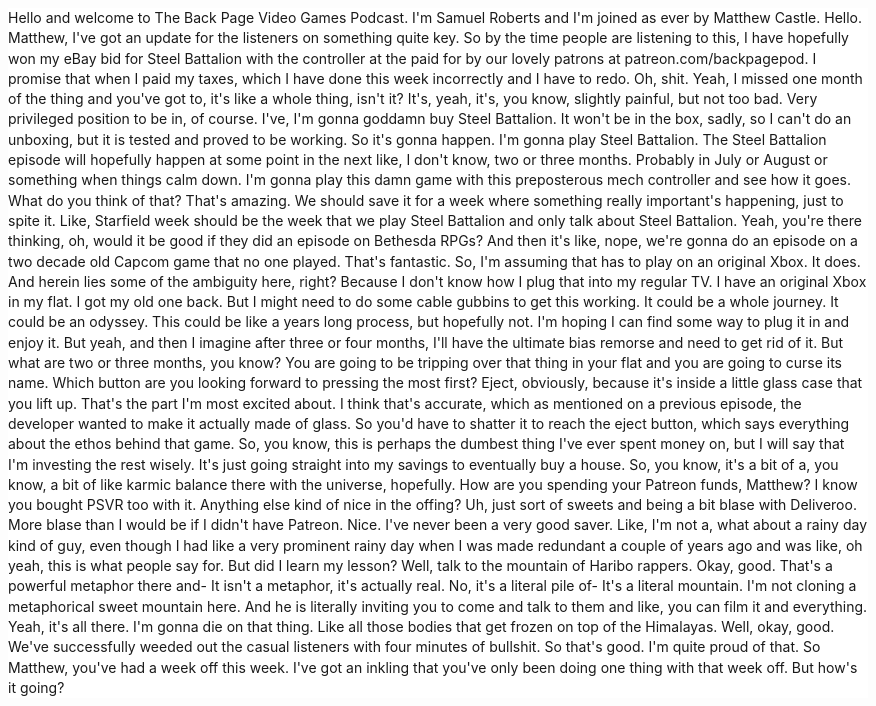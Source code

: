 Hello and welcome to The Back Page Video Games Podcast. I'm Samuel Roberts and I'm joined as ever by Matthew Castle.
Hello.
Matthew, I've got an update for the listeners on something quite key. So by the time people are listening to this, I have hopefully won my eBay bid for Steel Battalion with the controller at the paid for by our lovely patrons at patreon.com/backpagepod. I promise that when I paid my taxes, which I have done this week incorrectly and I have to redo.
Oh, shit.
Yeah, I missed one month of the thing and you've got to, it's like a whole thing, isn't it? It's, yeah, it's, you know, slightly painful, but not too bad. Very privileged position to be in, of course.
I've, I'm gonna goddamn buy Steel Battalion. It won't be in the box, sadly, so I can't do an unboxing, but it is tested and proved to be working. So it's gonna happen.
I'm gonna play Steel Battalion. The Steel Battalion episode will hopefully happen at some point in the next like, I don't know, two or three months. Probably in July or August or something when things calm down.
I'm gonna play this damn game with this preposterous mech controller and see how it goes. What do you think of that?
That's amazing. We should save it for a week where something really important's happening, just to spite it. Like, Starfield week should be the week that we play Steel Battalion and only talk about Steel Battalion.
Yeah, you're there thinking, oh, would it be good if they did an episode on Bethesda RPGs? And then it's like, nope, we're gonna do an episode on a two decade old Capcom game that no one played.
That's fantastic. So, I'm assuming that has to play on an original Xbox.
It does. And herein lies some of the ambiguity here, right? Because I don't know how I plug that into my regular TV.
I have an original Xbox in my flat. I got my old one back. But I might need to do some cable gubbins to get this working.
It could be a whole journey. It could be an odyssey. This could be like a years long process, but hopefully not.
I'm hoping I can find some way to plug it in and enjoy it. But yeah, and then I imagine after three or four months, I'll have the ultimate bias remorse and need to get rid of it. But what are two or three months, you know?
You are going to be tripping over that thing in your flat and you are going to curse its name. Which button are you looking forward to pressing the most first?
Eject, obviously, because it's inside a little glass case that you lift up. That's the part I'm most excited about. I think that's accurate, which as mentioned on a previous episode, the developer wanted to make it actually made of glass.
So you'd have to shatter it to reach the eject button, which says everything about the ethos behind that game. So, you know, this is perhaps the dumbest thing I've ever spent money on, but I will say that I'm investing the rest wisely. It's just going straight into my savings to eventually buy a house.
So, you know, it's a bit of a, you know, a bit of like karmic balance there with the universe, hopefully. How are you spending your Patreon funds, Matthew? I know you bought PSVR too with it.
Anything else kind of nice in the offing?
Uh, just sort of sweets and being a bit blase with Deliveroo. More blase than I would be if I didn't have Patreon.
Nice.
I've never been a very good saver. Like, I'm not a, what about a rainy day kind of guy, even though I had like a very prominent rainy day when I was made redundant a couple of years ago and was like, oh yeah, this is what people say for. But did I learn my lesson?
Well, talk to the mountain of Haribo rappers.
Okay, good. That's a powerful metaphor there and-
It isn't a metaphor, it's actually real.
No, it's a literal pile of-
It's a literal mountain. I'm not cloning a metaphorical sweet mountain here.
And he is literally inviting you to come and talk to them and like, you can film it and everything.
Yeah, it's all there. I'm gonna die on that thing. Like all those bodies that get frozen on top of the Himalayas.
Well, okay, good. We've successfully weeded out the casual listeners with four minutes of bullshit. So that's good.
I'm quite proud of that. So Matthew, you've had a week off this week. I've got an inkling that you've only been doing one thing with that week off.
But how's it going?